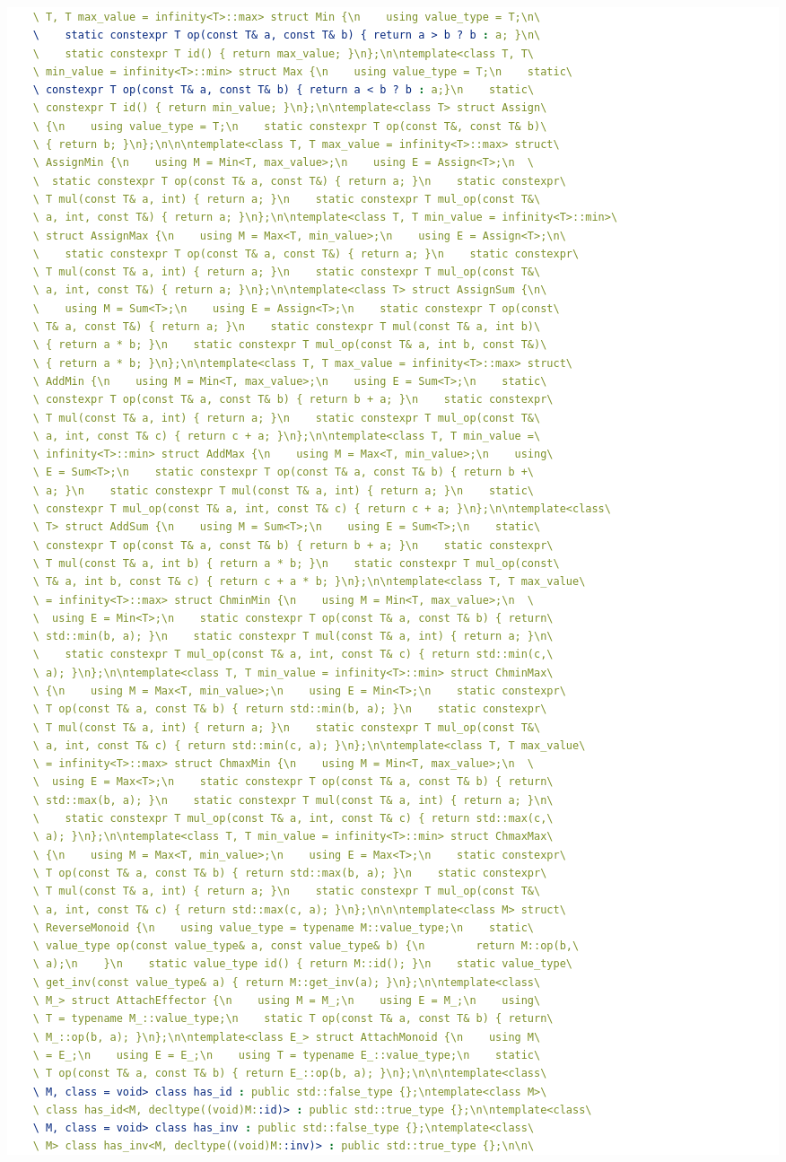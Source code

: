 ```yaml
    \ T, T max_value = infinity<T>::max> struct Min {\n    using value_type = T;\n\
    \    static constexpr T op(const T& a, const T& b) { return a > b ? b : a; }\n\
    \    static constexpr T id() { return max_value; }\n};\n\ntemplate<class T, T\
    \ min_value = infinity<T>::min> struct Max {\n    using value_type = T;\n    static\
    \ constexpr T op(const T& a, const T& b) { return a < b ? b : a;}\n    static\
    \ constexpr T id() { return min_value; }\n};\n\ntemplate<class T> struct Assign\
    \ {\n    using value_type = T;\n    static constexpr T op(const T&, const T& b)\
    \ { return b; }\n};\n\n\ntemplate<class T, T max_value = infinity<T>::max> struct\
    \ AssignMin {\n    using M = Min<T, max_value>;\n    using E = Assign<T>;\n  \
    \  static constexpr T op(const T& a, const T&) { return a; }\n    static constexpr\
    \ T mul(const T& a, int) { return a; }\n    static constexpr T mul_op(const T&\
    \ a, int, const T&) { return a; }\n};\n\ntemplate<class T, T min_value = infinity<T>::min>\
    \ struct AssignMax {\n    using M = Max<T, min_value>;\n    using E = Assign<T>;\n\
    \    static constexpr T op(const T& a, const T&) { return a; }\n    static constexpr\
    \ T mul(const T& a, int) { return a; }\n    static constexpr T mul_op(const T&\
    \ a, int, const T&) { return a; }\n};\n\ntemplate<class T> struct AssignSum {\n\
    \    using M = Sum<T>;\n    using E = Assign<T>;\n    static constexpr T op(const\
    \ T& a, const T&) { return a; }\n    static constexpr T mul(const T& a, int b)\
    \ { return a * b; }\n    static constexpr T mul_op(const T& a, int b, const T&)\
    \ { return a * b; }\n};\n\ntemplate<class T, T max_value = infinity<T>::max> struct\
    \ AddMin {\n    using M = Min<T, max_value>;\n    using E = Sum<T>;\n    static\
    \ constexpr T op(const T& a, const T& b) { return b + a; }\n    static constexpr\
    \ T mul(const T& a, int) { return a; }\n    static constexpr T mul_op(const T&\
    \ a, int, const T& c) { return c + a; }\n};\n\ntemplate<class T, T min_value =\
    \ infinity<T>::min> struct AddMax {\n    using M = Max<T, min_value>;\n    using\
    \ E = Sum<T>;\n    static constexpr T op(const T& a, const T& b) { return b +\
    \ a; }\n    static constexpr T mul(const T& a, int) { return a; }\n    static\
    \ constexpr T mul_op(const T& a, int, const T& c) { return c + a; }\n};\n\ntemplate<class\
    \ T> struct AddSum {\n    using M = Sum<T>;\n    using E = Sum<T>;\n    static\
    \ constexpr T op(const T& a, const T& b) { return b + a; }\n    static constexpr\
    \ T mul(const T& a, int b) { return a * b; }\n    static constexpr T mul_op(const\
    \ T& a, int b, const T& c) { return c + a * b; }\n};\n\ntemplate<class T, T max_value\
    \ = infinity<T>::max> struct ChminMin {\n    using M = Min<T, max_value>;\n  \
    \  using E = Min<T>;\n    static constexpr T op(const T& a, const T& b) { return\
    \ std::min(b, a); }\n    static constexpr T mul(const T& a, int) { return a; }\n\
    \    static constexpr T mul_op(const T& a, int, const T& c) { return std::min(c,\
    \ a); }\n};\n\ntemplate<class T, T min_value = infinity<T>::min> struct ChminMax\
    \ {\n    using M = Max<T, min_value>;\n    using E = Min<T>;\n    static constexpr\
    \ T op(const T& a, const T& b) { return std::min(b, a); }\n    static constexpr\
    \ T mul(const T& a, int) { return a; }\n    static constexpr T mul_op(const T&\
    \ a, int, const T& c) { return std::min(c, a); }\n};\n\ntemplate<class T, T max_value\
    \ = infinity<T>::max> struct ChmaxMin {\n    using M = Min<T, max_value>;\n  \
    \  using E = Max<T>;\n    static constexpr T op(const T& a, const T& b) { return\
    \ std::max(b, a); }\n    static constexpr T mul(const T& a, int) { return a; }\n\
    \    static constexpr T mul_op(const T& a, int, const T& c) { return std::max(c,\
    \ a); }\n};\n\ntemplate<class T, T min_value = infinity<T>::min> struct ChmaxMax\
    \ {\n    using M = Max<T, min_value>;\n    using E = Max<T>;\n    static constexpr\
    \ T op(const T& a, const T& b) { return std::max(b, a); }\n    static constexpr\
    \ T mul(const T& a, int) { return a; }\n    static constexpr T mul_op(const T&\
    \ a, int, const T& c) { return std::max(c, a); }\n};\n\n\ntemplate<class M> struct\
    \ ReverseMonoid {\n    using value_type = typename M::value_type;\n    static\
    \ value_type op(const value_type& a, const value_type& b) {\n        return M::op(b,\
    \ a);\n    }\n    static value_type id() { return M::id(); }\n    static value_type\
    \ get_inv(const value_type& a) { return M::get_inv(a); }\n};\n\ntemplate<class\
    \ M_> struct AttachEffector {\n    using M = M_;\n    using E = M_;\n    using\
    \ T = typename M_::value_type;\n    static T op(const T& a, const T& b) { return\
    \ M_::op(b, a); }\n};\n\ntemplate<class E_> struct AttachMonoid {\n    using M\
    \ = E_;\n    using E = E_;\n    using T = typename E_::value_type;\n    static\
    \ T op(const T& a, const T& b) { return E_::op(b, a); }\n};\n\n\ntemplate<class\
    \ M, class = void> class has_id : public std::false_type {};\ntemplate<class M>\
    \ class has_id<M, decltype((void)M::id)> : public std::true_type {};\n\ntemplate<class\
    \ M, class = void> class has_inv : public std::false_type {};\ntemplate<class\
    \ M> class has_inv<M, decltype((void)M::inv)> : public std::true_type {};\n\n\
```